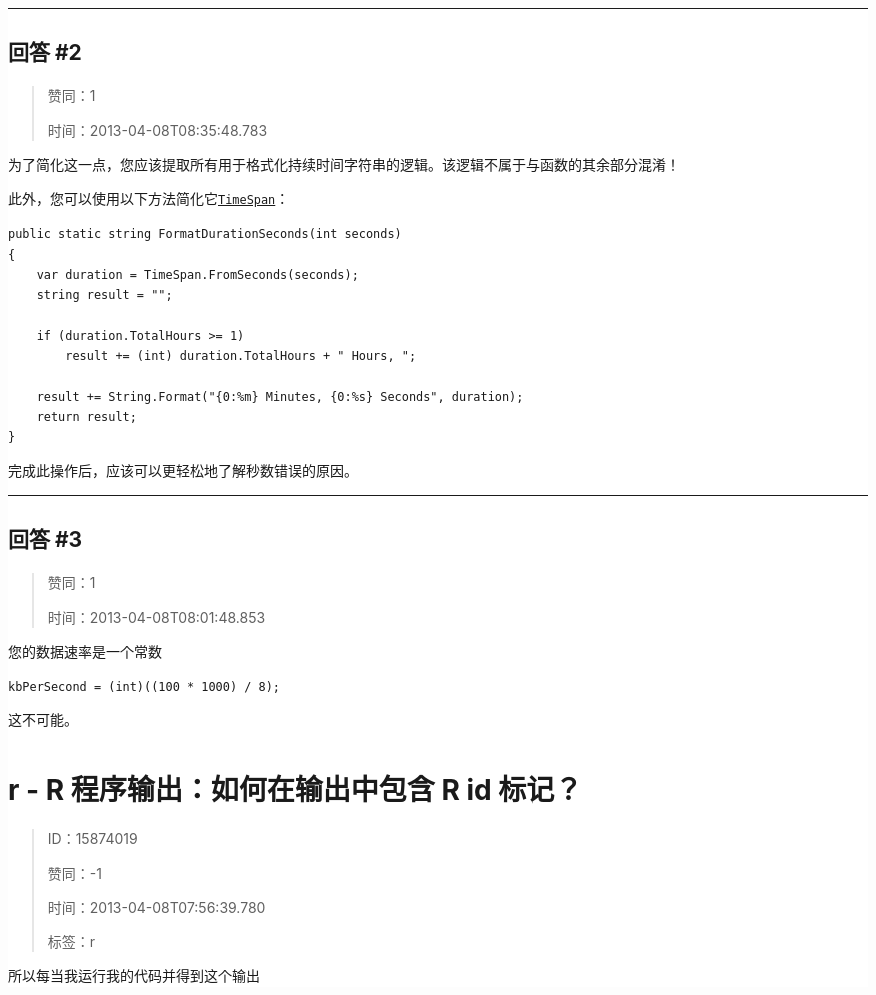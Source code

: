 * * *

## 回答 #2

> 赞同：1
> 
> 时间：2013-04-08T08:35:48.783

为了简化这一点，您应该提取所有用于格式化持续时间字符串的逻辑。该逻辑不属于与函数的其余部分混淆！

此外，您可以使用以下方法简化它[`TimeSpan`](http://msdn.microsoft.com/en-us/library/269ew577.aspx)：

```
public static string FormatDurationSeconds(int seconds)
{
    var duration = TimeSpan.FromSeconds(seconds);
    string result = "";

    if (duration.TotalHours >= 1)
        result += (int) duration.TotalHours + " Hours, ";

    result += String.Format("{0:%m} Minutes, {0:%s} Seconds", duration);
    return result;
} 
```

完成此操作后，应该可以更轻松地了解秒数错误的原因。

* * *

## 回答 #3

> 赞同：1
> 
> 时间：2013-04-08T08:01:48.853

您的数据速率是一个常数

```
kbPerSecond = (int)((100 * 1000) / 8); 
```

这不可能。

# r - R 程序输出：如何在输出中包含 R id 标记？

> ID：15874019
> 
> 赞同：-1
> 
> 时间：2013-04-08T07:56:39.780
> 
> 标签：r

所以每当我运行我的代码并得到这个输出
